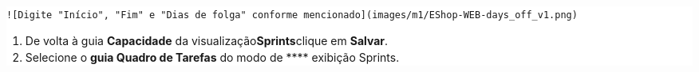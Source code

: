     ![Digite "Início", "Fim" e "Dias de folga" conforme mencionado](images/m1/EShop-WEB-days_off_v1.png)

1. De volta à guia **Capacidade** da visualização**Sprints**clique em **Salvar**.
1. Selecione o **guia Quadro de Tarefas** do modo de **** exibição Sprints.
